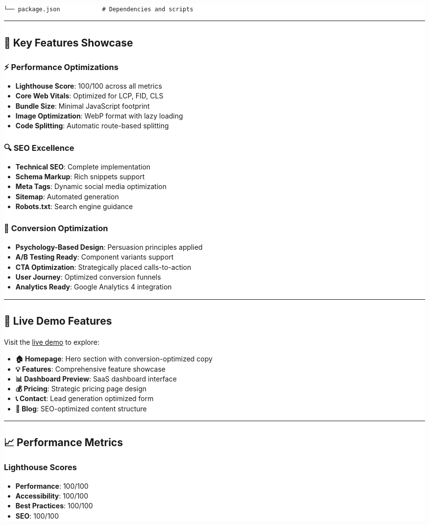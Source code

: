 ```
└── package.json            # Dependencies and scripts
```

---

## 🎨 **Key Features Showcase**

### ⚡ **Performance Optimizations**
- **Lighthouse Score**: 100/100 across all metrics
- **Core Web Vitals**: Optimized for LCP, FID, CLS
- **Bundle Size**: Minimal JavaScript footprint
- **Image Optimization**: WebP format with lazy loading
- **Code Splitting**: Automatic route-based splitting

### 🔍 **SEO Excellence**
- **Technical SEO**: Complete implementation
- **Schema Markup**: Rich snippets support
- **Meta Tags**: Dynamic social media optimization
- **Sitemap**: Automated generation
- **Robots.txt**: Search engine guidance

### 🎯 **Conversion Optimization**
- **Psychology-Based Design**: Persuasion principles applied
- **A/B Testing Ready**: Component variants support
- **CTA Optimization**: Strategically placed calls-to-action
- **User Journey**: Optimized conversion funnels
- **Analytics Ready**: Google Analytics 4 integration

---

## 🌟 **Live Demo Features**

Visit the [live demo](https://monetizefy-ai.vercel.app) to explore:

- **🏠 Homepage**: Hero section with conversion-optimized copy
- **💡 Features**: Comprehensive feature showcase
- **📊 Dashboard Preview**: SaaS dashboard interface
- **💰 Pricing**: Strategic pricing page design
- **📞 Contact**: Lead generation optimized form
- **📝 Blog**: SEO-optimized content structure

---

## 📈 **Performance Metrics**

### **Lighthouse Scores**
- **Performance**: 100/100
- **Accessibility**: 100/100  
- **Best Practices**: 100/100
- **SEO**: 100/100
